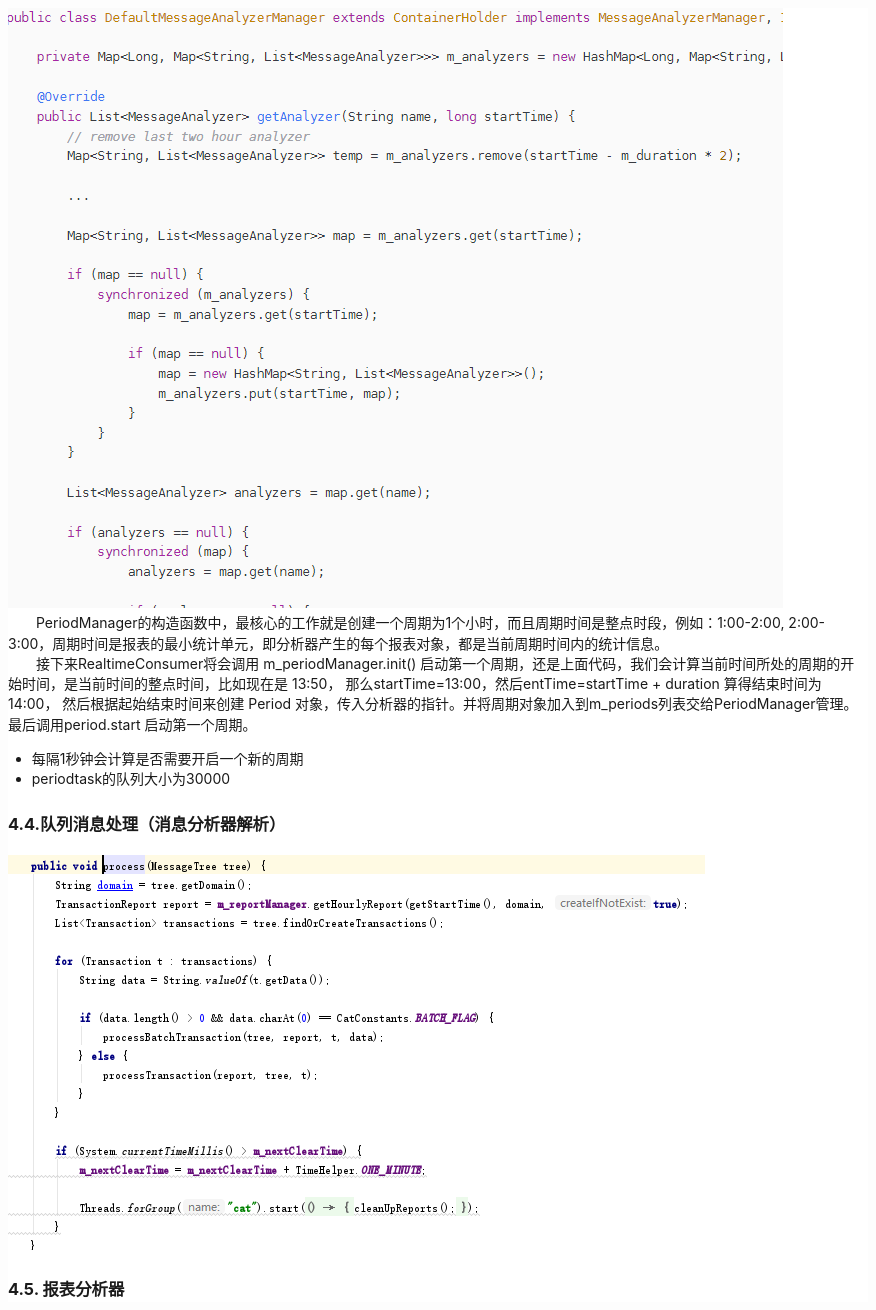 ![](图片23.png)    
&emsp;&emsp;PeriodManager的构造函数中，最核心的工作就是创建一个周期为1个小时，而且周期时间是整点时段，例如：1:00-2:00, 2:00-3:00，周期时间是报表的最小统计单元，即分析器产生的每个报表对象，都是当前周期时间内的统计信息。  
&emsp;&emsp;接下来RealtimeConsumer将会调用 m_periodManager.init() 启动第一个周期，还是上面代码，我们会计算当前时间所处的周期的开始时间，是当前时间的整点时间，比如现在是 13:50， 那么startTime=13:00，然后entTime=startTime + duration 算得结束时间为 14:00， 然后根据起始结束时间来创建 Period 对象，传入分析器的指针。并将周期对象加入到m_periods列表交给PeriodManager管理。最后调用period.start 启动第一个周期。 
* 每隔1秒钟会计算是否需要开启一个新的周期
* periodtask的队列大小为30000
### 4.4.队列消息处理（消息分析器解析）  
![](图片24.png)    
### 4.5. 报表分析器